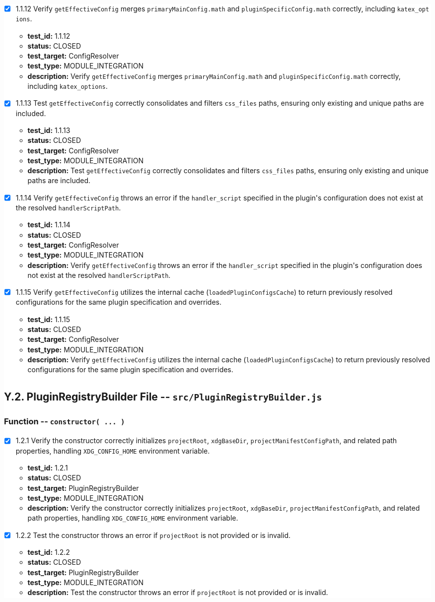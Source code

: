 * [x] 1.1.12 Verify `getEffectiveConfig` merges `primaryMainConfig.math` and `pluginSpecificConfig.math` correctly, including `katex_options`.
  - **test_id:** 1.1.12
  - **status:** CLOSED
  - **test_target:** ConfigResolver
  - **test_type:** MODULE_INTEGRATION
  - **description:** Verify `getEffectiveConfig` merges `primaryMainConfig.math` and `pluginSpecificConfig.math` correctly, including `katex_options`.

* [x] 1.1.13 Test `getEffectiveConfig` correctly consolidates and filters `css_files` paths, ensuring only existing and unique paths are included.
  - **test_id:** 1.1.13
  - **status:** CLOSED
  - **test_target:** ConfigResolver
  - **test_type:** MODULE_INTEGRATION
  - **description:** Test `getEffectiveConfig` correctly consolidates and filters `css_files` paths, ensuring only existing and unique paths are included.

* [x] 1.1.14 Verify `getEffectiveConfig` throws an error if the `handler_script` specified in the plugin's configuration does not exist at the resolved `handlerScriptPath`.
  - **test_id:** 1.1.14
  - **status:** CLOSED
  - **test_target:** ConfigResolver
  - **test_type:** MODULE_INTEGRATION
  - **description:** Verify `getEffectiveConfig` throws an error if the `handler_script` specified in the plugin's configuration does not exist at the resolved `handlerScriptPath`.

* [x] 1.1.15 Verify `getEffectiveConfig` utilizes the internal cache (`loadedPluginConfigsCache`) to return previously resolved configurations for the same plugin specification and overrides.
  - **test_id:** 1.1.15
  - **status:** CLOSED
  - **test_target:** ConfigResolver
  - **test_type:** MODULE_INTEGRATION
  - **description:** Verify `getEffectiveConfig` utilizes the internal cache (`loadedPluginConfigsCache`) to return previously resolved configurations for the same plugin specification and overrides.

## Y.2. PluginRegistryBuilder File -- `src/PluginRegistryBuilder.js`

### Function -- `constructor( ... )`

* [x] 1.2.1 Verify the constructor correctly initializes `projectRoot`, `xdgBaseDir`, `projectManifestConfigPath`, and related path properties, handling `XDG_CONFIG_HOME` environment variable.
  - **test_id:** 1.2.1
  - **status:** CLOSED
  - **test_target:** PluginRegistryBuilder
  - **test_type:** MODULE_INTEGRATION
  - **description:** Verify the constructor correctly initializes `projectRoot`, `xdgBaseDir`, `projectManifestConfigPath`, and related path properties, handling `XDG_CONFIG_HOME` environment variable.

* [x] 1.2.2 Test the constructor throws an error if `projectRoot` is not provided or is invalid.
  - **test_id:** 1.2.2
  - **status:** CLOSED
  - **test_target:** PluginRegistryBuilder
  - **test_type:** MODULE_INTEGRATION
  - **description:** Test the constructor throws an error if `projectRoot` is not provided or is invalid.
